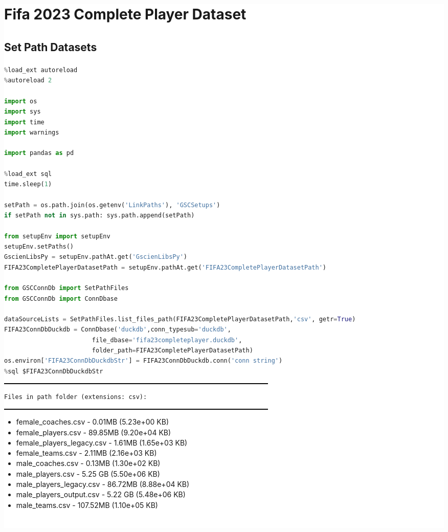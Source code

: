 # Fifa 2023 Complete Player Dataset

## Set Path Datasets


```python
%load_ext autoreload
%autoreload 2

import os
import sys
import time
import warnings

import pandas as pd

%load_ext sql
time.sleep(1)

setPath = os.path.join(os.getenv('LinkPaths'), 'GSCSetups')
if setPath not in sys.path: sys.path.append(setPath)

from setupEnv import setupEnv
setupEnv.setPaths()
GscienLibsPy = setupEnv.pathAt.get('GscienLibsPy')
FIFA23CompletePlayerDatasetPath = setupEnv.pathAt.get('FIFA23CompletePlayerDatasetPath')

from GSCConnDb import SetPathFiles
from GSCConnDb import ConnDbase

dataSourceLists = SetPathFiles.list_files_path(FIFA23CompletePlayerDatasetPath,'csv', getr=True)
FIFA23ConnDbDuckdb = ConnDbase('duckdb',conn_typesub='duckdb',
                        file_dbase='fifa23completeplayer.duckdb',
                        folder_path=FIFA23CompletePlayerDatasetPath)
os.environ['FIFA23ConnDbDuckdbStr'] = FIFA23ConnDbDuckdb.conn('conn string')
%sql $FIFA23ConnDbDuckdbStr
```


<hr style="width: 60%; margin-left: 0; border: none; border-top: 1px solid black; margin-bottom: 0;">


    Files in path folder (extensions: csv):
    


<hr style="width: 60%; margin-left: 0; border: none; border-bottom: 1px solid black; margin-top: 0;">


<ul>
  <li>female_coaches.csv - 0.01MB (5.23e+00 KB)</li>
  <li>female_players.csv - 89.85MB (9.20e+04 KB)</li>
  <li>female_players_legacy.csv - 1.61MB (1.65e+03 KB)</li>
  <li>female_teams.csv - 2.11MB (2.16e+03 KB)</li>
  <li>male_coaches.csv - 0.13MB (1.30e+02 KB)</li>
  <li>male_players.csv - 5.25 GB (5.50e+06 KB)</li>
  <li>male_players_legacy.csv - 86.72MB (8.88e+04 KB)</li>
  <li>male_players_output.csv - 5.22 GB (5.48e+06 KB)</li>
  <li>male_teams.csv - 107.52MB (1.10e+05 KB)</li>
</ul>
<br>
    